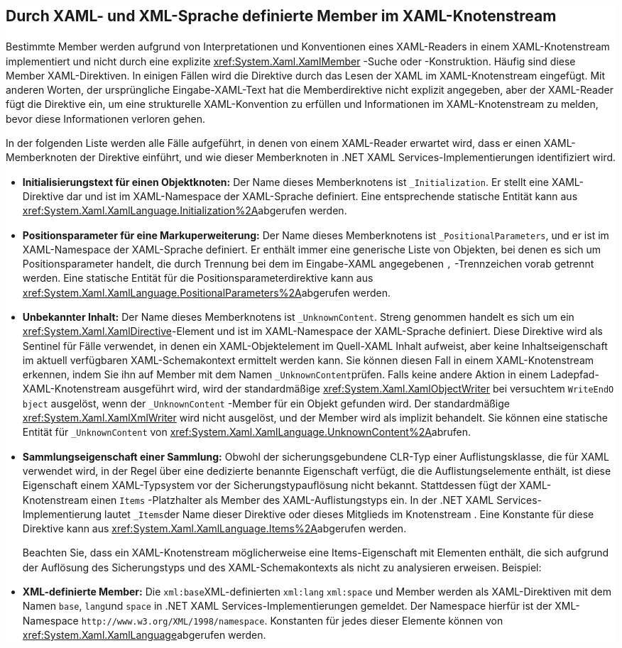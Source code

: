 ## <a name="xaml-and-xml-language-defined-members-in-the-xaml-node-stream"></a>Durch XAML- und XML-Sprache definierte Member im XAML-Knotenstream

Bestimmte Member werden aufgrund von Interpretationen und Konventionen eines XAML-Readers in einem XAML-Knotenstream implementiert und nicht durch eine explizite <xref:System.Xaml.XamlMember> -Suche oder -Konstruktion. Häufig sind diese Member XAML-Direktiven. In einigen Fällen wird die Direktive durch das Lesen der XAML im XAML-Knotenstream eingefügt. Mit anderen Worten, der ursprüngliche Eingabe-XAML-Text hat die Memberdirektive nicht explizit angegeben, aber der XAML-Reader fügt die Direktive ein, um eine strukturelle XAML-Konvention zu erfüllen und Informationen im XAML-Knotenstream zu melden, bevor diese Informationen verloren gehen.

In der folgenden Liste werden alle Fälle aufgeführt, in denen von einem XAML-Reader erwartet wird, dass er einen XAML-Memberknoten der Direktive einführt, und wie dieser Memberknoten in .NET XAML Services-Implementierungen identifiziert wird.

- **Initialisierungstext für einen Objektknoten:** Der Name dieses Memberknotens ist `_Initialization`. Er stellt eine XAML-Direktive dar und ist im XAML-Namespace der XAML-Sprache definiert. Eine entsprechende statische Entität kann aus <xref:System.Xaml.XamlLanguage.Initialization%2A>abgerufen werden.

- **Positionsparameter für eine Markuperweiterung:** Der Name dieses Memberknotens ist `_PositionalParameters`, und er ist im XAML-Namespace der XAML-Sprache definiert. Er enthält immer eine generische Liste von Objekten, bei denen es sich um Positionsparameter handelt, die durch Trennung bei dem im Eingabe-XAML angegebenen `,` -Trennzeichen vorab getrennt werden. Eine statische Entität für die Positionsparameterdirektive kann aus <xref:System.Xaml.XamlLanguage.PositionalParameters%2A>abgerufen werden.

- **Unbekannter Inhalt:** Der Name dieses Memberknotens ist `_UnknownContent`. Streng genommen handelt es sich um ein <xref:System.Xaml.XamlDirective>-Element und ist im XAML-Namespace der XAML-Sprache definiert. Diese Direktive wird als Sentinel für Fälle verwendet, in denen ein XAML-Objektelement im Quell-XAML Inhalt aufweist, aber keine Inhaltseigenschaft im aktuell verfügbaren XAML-Schemakontext ermittelt werden kann. Sie können diesen Fall in einem XAML-Knotenstream erkennen, indem Sie ihn auf Member mit dem Namen `_UnknownContent`prüfen. Falls keine andere Aktion in einem Ladepfad-XAML-Knotenstream ausgeführt wird, wird der standardmäßige <xref:System.Xaml.XamlObjectWriter> bei versuchtem `WriteEndObject` ausgelöst, wenn der `_UnknownContent` -Member für ein Objekt gefunden wird. Der standardmäßige <xref:System.Xaml.XamlXmlWriter> wird nicht ausgelöst, und der Member wird als implizit behandelt. Sie können eine statische Entität für `_UnknownContent` von <xref:System.Xaml.XamlLanguage.UnknownContent%2A>abrufen.

- **Sammlungseigenschaft einer Sammlung:** Obwohl der sicherungsgebundene CLR-Typ einer Auflistungsklasse, die für XAML verwendet wird, in der Regel über eine dedizierte benannte Eigenschaft verfügt, die die Auflistungselemente enthält, ist diese Eigenschaft einem XAML-Typsystem vor der Sicherungstypauflösung nicht bekannt. Stattdessen fügt der XAML-Knotenstream einen `Items` -Platzhalter als Member des XAML-Auflistungstyps ein. In der .NET XAML Services-Implementierung lautet `_Items`der Name dieser Direktive oder dieses Mitglieds im Knotenstream . Eine Konstante für diese Direktive kann aus <xref:System.Xaml.XamlLanguage.Items%2A>abgerufen werden.

    Beachten Sie, dass ein XAML-Knotenstream möglicherweise eine Items-Eigenschaft mit Elementen enthält, die sich aufgrund der Auflösung des Sicherungstyps und des XAML-Schemakontexts als nicht zu analysieren erweisen. Beispiel:

- **XML-definierte Member:** Die `xml:base`XML-definierten `xml:lang` `xml:space` und Member werden als XAML-Direktiven mit dem Namen `base`, `lang`und `space` in .NET XAML Services-Implementierungen gemeldet. Der Namespace hierfür ist der XML-Namespace `http://www.w3.org/XML/1998/namespace`. Konstanten für jedes dieser Elemente können von <xref:System.Xaml.XamlLanguage>abgerufen werden.
